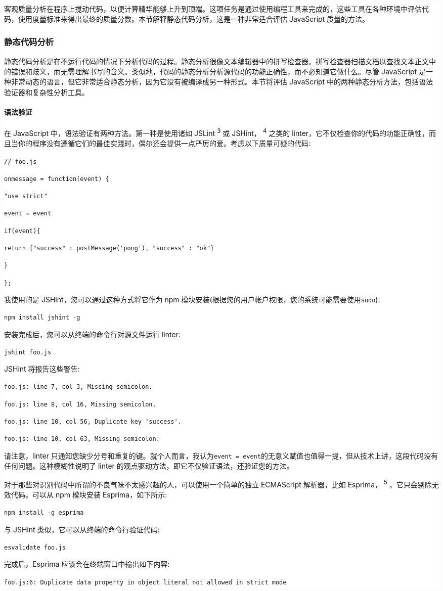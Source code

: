 客观质量分析在程序上搅动代码，以便计算精华能够上升到顶端。这项任务是通过使用编程工具来完成的，这些工具在各种环境中评估代码，使用度量标准来得出最终的质量分数。本节解释静态代码分析，这是一种非常适合评估 JavaScript 质量的方法。

### 静态代码分析

静态代码分析是在不运行代码的情况下分析代码的过程。静态分析很像文本编辑器中的拼写检查器。拼写检查器扫描文档以查找文本正文中的错误和歧义，而无需理解书写的含义。类似地，代码的静态分析分析源代码的功能正确性，而不必知道它做什么。尽管 JavaScript 是一种非常动态的语言，但它非常适合静态分析，因为它没有被编译成另一种形式。本节将评估 JavaScript 中的两种静态分析方法，包括语法验证器和复杂性分析工具。

#### 语法验证

在 JavaScript 中，语法验证有两种方法。第一种是使用诸如 JSLint <sup>3</sup> 或 JSHint， <sup>4</sup> 之类的 linter，它不仅检查你的代码的功能正确性，而且当你的程序没有遵循它们的最佳实践时，偶尔还会提供一点严厉的爱。考虑以下质量可疑的代码:

`// foo.js`

`onmessage = function(event) {`

`"use strict"`

`event = event`

`if(event){`

`return {"success" : postMessage('pong'), "success" : "ok"}`

`}`

`};`

我使用的是 JSHint，您可以通过这种方式将它作为 npm 模块安装(根据您的用户帐户权限，您的系统可能需要使用`sudo`):

`npm install jshint -g`

安装完成后，您可以从终端的命令行对源文件运行 linter:

`jshint foo.js`

JSHint 将报告这些警告:

`foo.js: line 7, col 3, Missing semicolon.`

`foo.js: line 8, col 16, Missing semicolon.`

`foo.js: line 10, col 56, Duplicate key 'success'.`

`foo.js: line 10, col 63, Missing semicolon.`

请注意，linter 只通知您缺少分号和重复的键。就个人而言，我认为`event = event`的无意义赋值也值得一提，但从技术上讲，这段代码没有任何问题。这种模糊性说明了 linter 的观点驱动方法，即它不仅验证语法，还验证您的方法。

对于那些对识别代码中所谓的不良气味不太感兴趣的人，可以使用一个简单的独立 ECMAScript 解析器，比如 Esprima， <sup>5</sup> ，它只会剔除无效代码。可以从 npm 模块安装 Esprima，如下所示:

`npm install -g esprima`

与 JSHint 类似，它可以从终端的命令行验证代码:

`esvalidate foo.js`

完成后，Esprima 应该会在终端窗口中输出如下内容:

`foo.js:6: Duplicate data property in object literal not allowed in strict mode`
